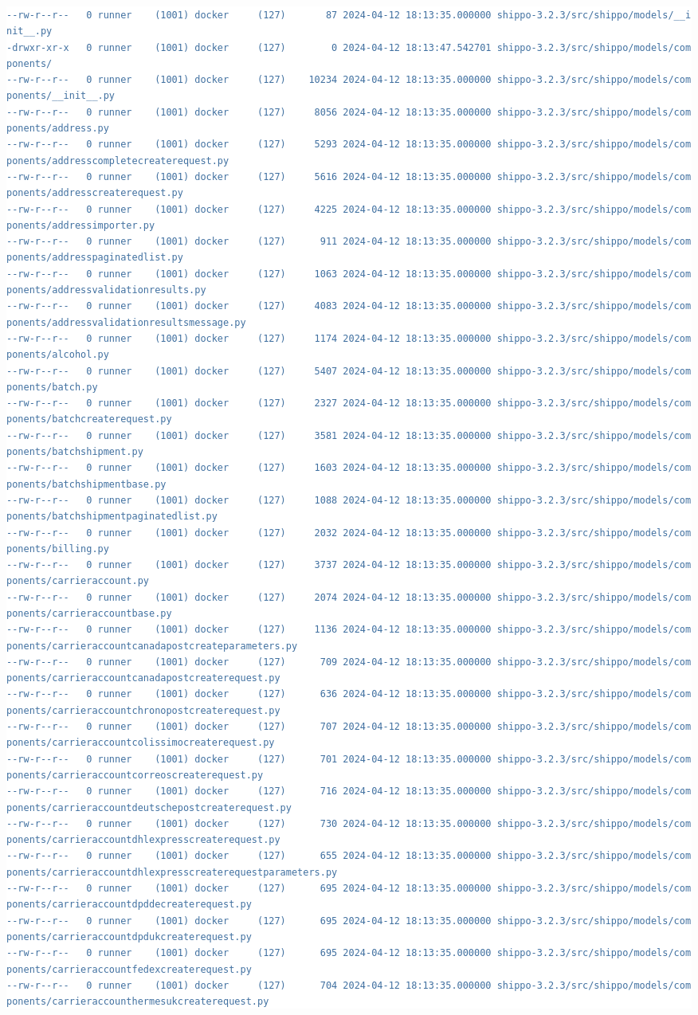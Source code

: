 ```diff
--rw-r--r--   0 runner    (1001) docker     (127)       87 2024-04-12 18:13:35.000000 shippo-3.2.3/src/shippo/models/__init__.py
-drwxr-xr-x   0 runner    (1001) docker     (127)        0 2024-04-12 18:13:47.542701 shippo-3.2.3/src/shippo/models/components/
--rw-r--r--   0 runner    (1001) docker     (127)    10234 2024-04-12 18:13:35.000000 shippo-3.2.3/src/shippo/models/components/__init__.py
--rw-r--r--   0 runner    (1001) docker     (127)     8056 2024-04-12 18:13:35.000000 shippo-3.2.3/src/shippo/models/components/address.py
--rw-r--r--   0 runner    (1001) docker     (127)     5293 2024-04-12 18:13:35.000000 shippo-3.2.3/src/shippo/models/components/addresscompletecreaterequest.py
--rw-r--r--   0 runner    (1001) docker     (127)     5616 2024-04-12 18:13:35.000000 shippo-3.2.3/src/shippo/models/components/addresscreaterequest.py
--rw-r--r--   0 runner    (1001) docker     (127)     4225 2024-04-12 18:13:35.000000 shippo-3.2.3/src/shippo/models/components/addressimporter.py
--rw-r--r--   0 runner    (1001) docker     (127)      911 2024-04-12 18:13:35.000000 shippo-3.2.3/src/shippo/models/components/addresspaginatedlist.py
--rw-r--r--   0 runner    (1001) docker     (127)     1063 2024-04-12 18:13:35.000000 shippo-3.2.3/src/shippo/models/components/addressvalidationresults.py
--rw-r--r--   0 runner    (1001) docker     (127)     4083 2024-04-12 18:13:35.000000 shippo-3.2.3/src/shippo/models/components/addressvalidationresultsmessage.py
--rw-r--r--   0 runner    (1001) docker     (127)     1174 2024-04-12 18:13:35.000000 shippo-3.2.3/src/shippo/models/components/alcohol.py
--rw-r--r--   0 runner    (1001) docker     (127)     5407 2024-04-12 18:13:35.000000 shippo-3.2.3/src/shippo/models/components/batch.py
--rw-r--r--   0 runner    (1001) docker     (127)     2327 2024-04-12 18:13:35.000000 shippo-3.2.3/src/shippo/models/components/batchcreaterequest.py
--rw-r--r--   0 runner    (1001) docker     (127)     3581 2024-04-12 18:13:35.000000 shippo-3.2.3/src/shippo/models/components/batchshipment.py
--rw-r--r--   0 runner    (1001) docker     (127)     1603 2024-04-12 18:13:35.000000 shippo-3.2.3/src/shippo/models/components/batchshipmentbase.py
--rw-r--r--   0 runner    (1001) docker     (127)     1088 2024-04-12 18:13:35.000000 shippo-3.2.3/src/shippo/models/components/batchshipmentpaginatedlist.py
--rw-r--r--   0 runner    (1001) docker     (127)     2032 2024-04-12 18:13:35.000000 shippo-3.2.3/src/shippo/models/components/billing.py
--rw-r--r--   0 runner    (1001) docker     (127)     3737 2024-04-12 18:13:35.000000 shippo-3.2.3/src/shippo/models/components/carrieraccount.py
--rw-r--r--   0 runner    (1001) docker     (127)     2074 2024-04-12 18:13:35.000000 shippo-3.2.3/src/shippo/models/components/carrieraccountbase.py
--rw-r--r--   0 runner    (1001) docker     (127)     1136 2024-04-12 18:13:35.000000 shippo-3.2.3/src/shippo/models/components/carrieraccountcanadapostcreateparameters.py
--rw-r--r--   0 runner    (1001) docker     (127)      709 2024-04-12 18:13:35.000000 shippo-3.2.3/src/shippo/models/components/carrieraccountcanadapostcreaterequest.py
--rw-r--r--   0 runner    (1001) docker     (127)      636 2024-04-12 18:13:35.000000 shippo-3.2.3/src/shippo/models/components/carrieraccountchronopostcreaterequest.py
--rw-r--r--   0 runner    (1001) docker     (127)      707 2024-04-12 18:13:35.000000 shippo-3.2.3/src/shippo/models/components/carrieraccountcolissimocreaterequest.py
--rw-r--r--   0 runner    (1001) docker     (127)      701 2024-04-12 18:13:35.000000 shippo-3.2.3/src/shippo/models/components/carrieraccountcorreoscreaterequest.py
--rw-r--r--   0 runner    (1001) docker     (127)      716 2024-04-12 18:13:35.000000 shippo-3.2.3/src/shippo/models/components/carrieraccountdeutschepostcreaterequest.py
--rw-r--r--   0 runner    (1001) docker     (127)      730 2024-04-12 18:13:35.000000 shippo-3.2.3/src/shippo/models/components/carrieraccountdhlexpresscreaterequest.py
--rw-r--r--   0 runner    (1001) docker     (127)      655 2024-04-12 18:13:35.000000 shippo-3.2.3/src/shippo/models/components/carrieraccountdhlexpresscreaterequestparameters.py
--rw-r--r--   0 runner    (1001) docker     (127)      695 2024-04-12 18:13:35.000000 shippo-3.2.3/src/shippo/models/components/carrieraccountdpddecreaterequest.py
--rw-r--r--   0 runner    (1001) docker     (127)      695 2024-04-12 18:13:35.000000 shippo-3.2.3/src/shippo/models/components/carrieraccountdpdukcreaterequest.py
--rw-r--r--   0 runner    (1001) docker     (127)      695 2024-04-12 18:13:35.000000 shippo-3.2.3/src/shippo/models/components/carrieraccountfedexcreaterequest.py
--rw-r--r--   0 runner    (1001) docker     (127)      704 2024-04-12 18:13:35.000000 shippo-3.2.3/src/shippo/models/components/carrieraccounthermesukcreaterequest.py
```